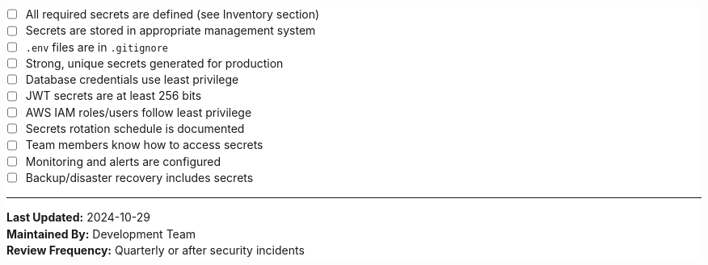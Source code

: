 - [ ] All required secrets are defined (see Inventory section)
- [ ] Secrets are stored in appropriate management system
- [ ] `.env` files are in `.gitignore`
- [ ] Strong, unique secrets generated for production
- [ ] Database credentials use least privilege
- [ ] JWT secrets are at least 256 bits
- [ ] AWS IAM roles/users follow least privilege
- [ ] Secrets rotation schedule is documented
- [ ] Team members know how to access secrets
- [ ] Monitoring and alerts are configured
- [ ] Backup/disaster recovery includes secrets

---

**Last Updated:** 2024-10-29  
**Maintained By:** Development Team  
**Review Frequency:** Quarterly or after security incidents

